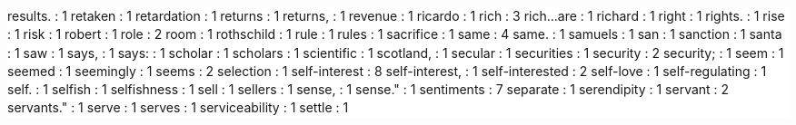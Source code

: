 results. : 1
retaken : 1
retardation : 1
returns : 1
returns, : 1
revenue : 1
ricardo : 1
rich : 3
rich...are : 1
richard : 1
right : 1
rights. : 1
rise : 1
risk : 1
robert : 1
role : 2
room : 1
rothschild : 1
rule : 1
rules : 1
sacrifice : 1
same : 4
same. : 1
samuels : 1
san : 1
sanction : 1
santa : 1
saw : 1
says, : 1
says: : 1
scholar : 1
scholars : 1
scientific : 1
scotland, : 1
secular : 1
securities : 1
security : 2
security; : 1
seem : 1
seemed : 1
seemingly : 1
seems : 2
selection : 1
self-interest : 8
self-interest, : 1
self-interested : 2
self-love : 1
self-regulating : 1
self. : 1
selfish : 1
selfishness : 1
sell : 1
sellers : 1
sense, : 1
sense." : 1
sentiments : 7
separate : 1
serendipity : 1
servant : 2
servants." : 1
serve : 1
serves : 1
serviceability : 1
settle : 1
